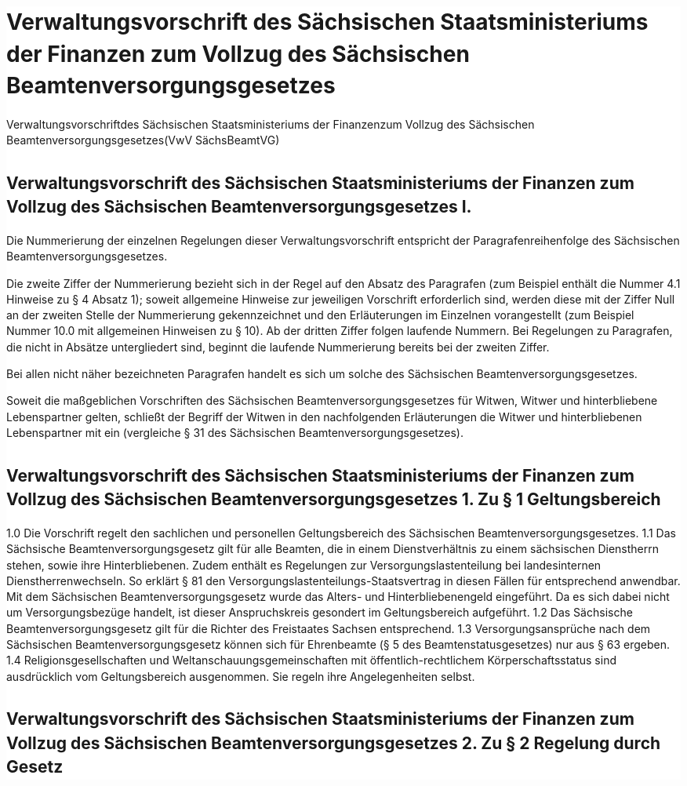 # Verwaltungsvorschrift des Sächsischen Staatsministeriums der Finanzen zum Vollzug des Sächsischen Beamtenversorgungsgesetzes

Verwaltungsvorschriftdes Sächsischen Staatsministeriums der Finanzenzum Vollzug des Sächsischen Beamtenversorgungsgesetzes(VwV SächsBeamtVG)

## Verwaltungsvorschrift des Sächsischen Staatsministeriums der Finanzen zum Vollzug des Sächsischen Beamtenversorgungsgesetzes I.

Die Nummerierung der einzelnen Regelungen dieser Verwaltungsvorschrift entspricht der Paragrafenreihenfolge des Sächsischen Beamtenversorgungsgesetzes.

Die zweite Ziffer der Nummerierung bezieht sich in der Regel auf den Absatz des Paragrafen (zum Beispiel enthält die Nummer 4.1 Hinweise zu § 4 Absatz 1); soweit allgemeine Hinweise zur jeweiligen Vorschrift erforderlich sind, werden diese mit der Ziffer Null an der zweiten Stelle der Nummerierung gekennzeichnet und den Erläuterungen im Einzelnen vorangestellt (zum Beispiel Nummer 10.0 mit allgemeinen Hinweisen zu § 10). Ab der dritten Ziffer folgen laufende Nummern. Bei Regelungen zu Paragrafen, die nicht in Absätze untergliedert sind, beginnt die laufende Nummerierung bereits bei der zweiten Ziffer.

Bei allen nicht näher bezeichneten Paragrafen handelt es sich um solche des Sächsischen Beamtenversorgungsgesetzes.

Soweit die maßgeblichen Vorschriften des Sächsischen Beamtenversorgungsgesetzes für Witwen, Witwer und hinterbliebene Lebenspartner gelten, schließt der Begriff der Witwen in den nachfolgenden Erläuterungen die Witwer und hinterbliebenen Lebenspartner mit ein (vergleiche § 31 des Sächsischen Beamtenversorgungsgesetzes).


## Verwaltungsvorschrift des Sächsischen Staatsministeriums der Finanzen zum Vollzug des Sächsischen Beamtenversorgungsgesetzes 1. Zu § 1 Geltungsbereich

1.0 Die Vorschrift regelt den sachlichen und personellen Geltungsbereich des Sächsischen Beamtenversorgungsgesetzes. 1.1 Das Sächsische Beamtenversorgungsgesetz gilt für alle Beamten, die in einem Dienstverhältnis zu einem sächsischen Dienstherrn stehen, sowie ihre Hinterbliebenen. Zudem enthält es Regelungen zur Versorgungslastenteilung bei landesinternen Dienstherrenwechseln. So erklärt § 81 den Versorgungslastenteilungs-Staatsvertrag in diesen Fällen für entsprechend anwendbar. Mit dem Sächsischen Beamtenversorgungsgesetz wurde das Alters- und Hinterbliebenengeld eingeführt. Da es sich dabei nicht um Versorgungsbezüge handelt, ist dieser Anspruchskreis gesondert im Geltungsbereich aufgeführt. 1.2 Das Sächsische Beamtenversorgungsgesetz gilt für die Richter des Freistaates Sachsen entsprechend. 1.3 Versorgungsansprüche nach dem Sächsischen Beamtenversorgungsgesetz können sich für Ehrenbeamte (§ 5 des Beamtenstatusgesetzes) nur aus § 63 ergeben. 1.4 Religionsgesellschaften und Weltanschauungsgemeinschaften mit öffentlich-rechtlichem Körperschaftsstatus sind ausdrücklich vom Geltungsbereich ausgenommen. Sie regeln ihre Angelegenheiten selbst. 
## Verwaltungsvorschrift des Sächsischen Staatsministeriums der Finanzen zum Vollzug des Sächsischen Beamtenversorgungsgesetzes 2. Zu § 2 Regelung durch Gesetz
